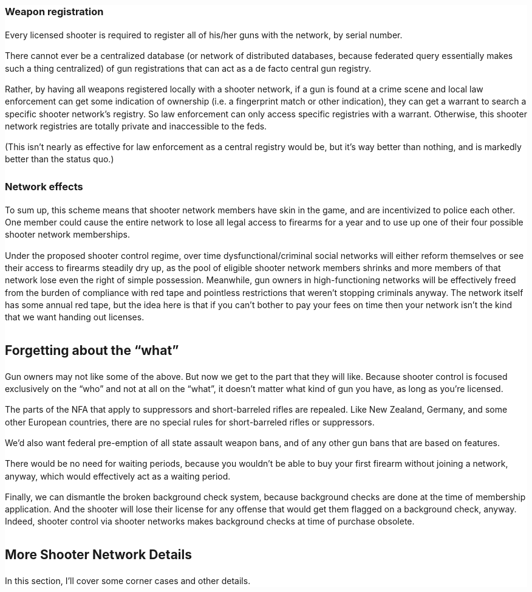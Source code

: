 ### Weapon registration
Every licensed shooter is required to register all of his/her guns with the network, by serial number.

There cannot ever be a centralized database (or network of distributed databases, because federated query essentially makes such a thing centralized) of gun registrations that can act as a de facto central gun registry.

Rather, by having all weapons registered locally with a shooter network, if a gun is found at a crime scene and local law enforcement can get some indication of ownership (i.e. a fingerprint match or other indication), they can get a warrant to search a specific shooter network’s registry. So law enforcement can only access specific registries with a warrant. Otherwise, this shooter network registries are totally private and inaccessible to the feds.

(This isn’t nearly as effective for law enforcement as a central registry would be, but it’s way better than nothing, and is markedly better than the status quo.)

### Network effects
To sum up, this scheme means that shooter network members have skin in the game, and are incentivized to police each other. One member could cause the entire network to lose all legal access to firearms for a year and to use up one of their four possible shooter network memberships.

Under the proposed shooter control regime, over time dysfunctional/criminal social networks will either reform themselves or see their access to firearms steadily dry up, as the pool of eligible shooter network members shrinks and more members of that network lose even the right of simple possession. Meanwhile, gun owners in high-functioning networks will be effectively freed from the burden of compliance with red tape and pointless restrictions that weren’t stopping criminals anyway. The network itself has some annual red tape, but the idea here is that if you can’t bother to pay your fees on time then your network isn’t the kind that we want handing out licenses.

## Forgetting about the “what”
Gun owners may not like some of the above. But now we get to the part that they will like. Because shooter control is focused exclusively on the “who” and not at all on the “what”, it doesn’t matter what kind of gun you have, as long as you’re licensed.

The parts of the NFA that apply to suppressors and short-barreled rifles are repealed. Like New Zealand, Germany, and some other European countries, there are no special rules for short-barreled rifles or suppressors.

We’d also want federal pre-emption of all state assault weapon bans, and of any other gun bans that are based on features.

There would be no need for waiting periods, because you wouldn’t be able to buy your first firearm without joining a network, anyway, which would effectively act as a waiting period.

Finally, we can dismantle the broken background check system, because background checks are done at the time of membership application. And the shooter will lose their license for any offense that would get them flagged on a background check, anyway. Indeed, shooter control via shooter networks makes background checks at time of purchase obsolete.

## More Shooter Network Details
In this section, I’ll cover some corner cases and other details.

